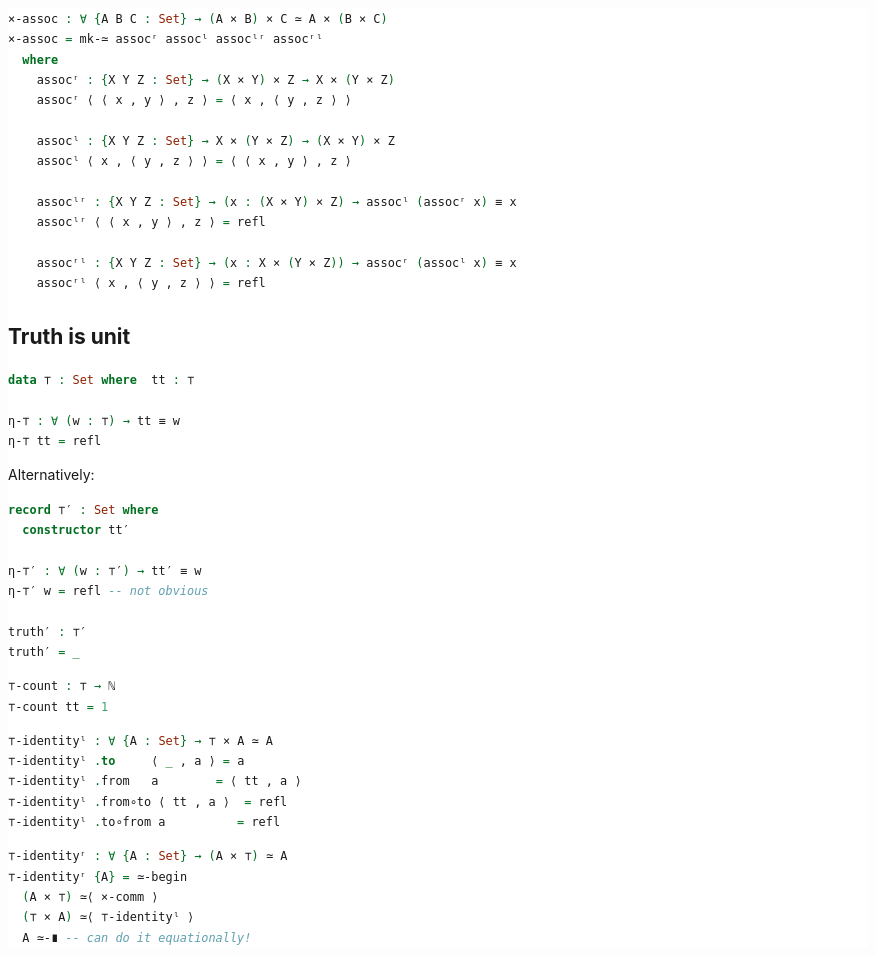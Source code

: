 ```agda
×-assoc : ∀ {A B C : Set} → (A × B) × C ≃ A × (B × C)
×-assoc = mk-≃ assocʳ assocˡ assocˡʳ assocʳˡ
  where
    assocʳ : {X Y Z : Set} → (X × Y) × Z → X × (Y × Z)
    assocʳ ⟨ ⟨ x , y ⟩ , z ⟩ = ⟨ x , ⟨ y , z ⟩ ⟩
    
    assocˡ : {X Y Z : Set} → X × (Y × Z) → (X × Y) × Z
    assocˡ ⟨ x , ⟨ y , z ⟩ ⟩ = ⟨ ⟨ x , y ⟩ , z ⟩
    
    assocˡʳ : {X Y Z : Set} → (x : (X × Y) × Z) → assocˡ (assocʳ x) ≡ x
    assocˡʳ ⟨ ⟨ x , y ⟩ , z ⟩ = refl
    
    assocʳˡ : {X Y Z : Set} → (x : X × (Y × Z)) → assocʳ (assocˡ x) ≡ x
    assocʳˡ ⟨ x , ⟨ y , z ⟩ ⟩ = refl

```

## Truth is unit

```agda
data ⊤ : Set where  tt : ⊤

η-⊤ : ∀ (w : ⊤) → tt ≡ w
η-⊤ tt = refl
```

Alternatively:
```agda
record ⊤′ : Set where
  constructor tt′

η-⊤′ : ∀ (w : ⊤′) → tt′ ≡ w
η-⊤′ w = refl -- not obvious

truth′ : ⊤′
truth′ = _
```

```agda
⊤-count : ⊤ → ℕ
⊤-count tt = 1
```

```agda
⊤-identityˡ : ∀ {A : Set} → ⊤ × A ≃ A
⊤-identityˡ .to     ⟨ _ , a ⟩ = a
⊤-identityˡ .from   a        = ⟨ tt , a ⟩
⊤-identityˡ .from∘to ⟨ tt , a ⟩  = refl
⊤-identityˡ .to∘from a          = refl
```

```agda
⊤-identityʳ : ∀ {A : Set} → (A × ⊤) ≃ A
⊤-identityʳ {A} = ≃-begin
  (A × ⊤) ≃⟨ ×-comm ⟩
  (⊤ × A) ≃⟨ ⊤-identityˡ ⟩
  A ≃-∎ -- can do it equationally!
```
